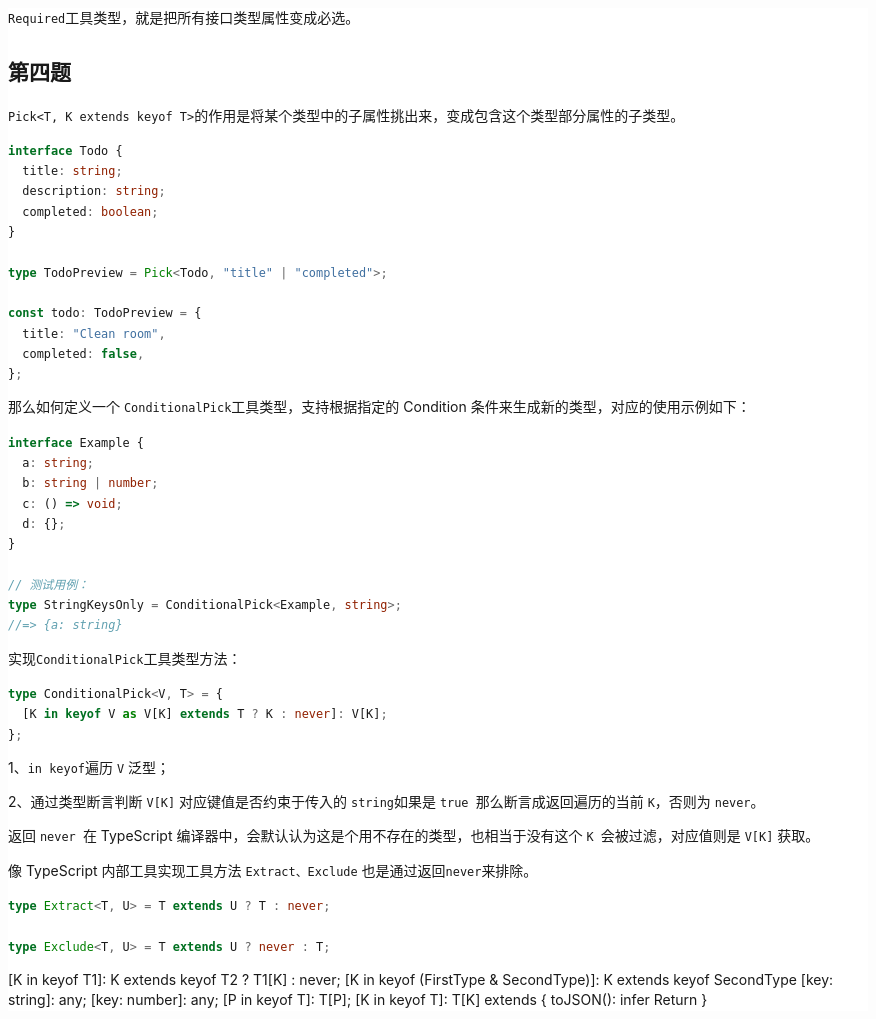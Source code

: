 `Required`工具类型，就是把所有接口类型属性变成必选。

## 第四题

`Pick<T, K extends keyof T>`的作用是将某个类型中的子属性挑出来，变成包含这个类型部分属性的子类型。

```typescript
interface Todo {
  title: string;
  description: string;
  completed: boolean;
}

type TodoPreview = Pick<Todo, "title" | "completed">;

const todo: TodoPreview = {
  title: "Clean room",
  completed: false,
};
```

那么如何定义一个 `ConditionalPick`工具类型，支持根据指定的 Condition 条件来生成新的类型，对应的使用示例如下：

```typescript
interface Example {
  a: string;
  b: string | number;
  c: () => void;
  d: {};
}

// 测试用例：
type StringKeysOnly = ConditionalPick<Example, string>;
//=> {a: string}
```

实现`ConditionalPick`工具类型方法：

```typescript
type ConditionalPick<V, T> = {
  [K in keyof V as V[K] extends T ? K : never]: V[K];
};
```

1、`in keyof`遍历 `V` 泛型；

2、通过类型断言判断 `V[K]` 对应键值是否约束于传入的 `string`如果是 `true `那么断言成返回遍历的当前 `K`，否则为 `never`。

返回 `never `在 TypeScript 编译器中，会默认认为这是个用不存在的类型，也相当于没有这个 `K `会被过滤，对应值则是 `V[K]` 获取。

像 TypeScript 内部工具实现工具方法 `Extract、Exclude` 也是通过返回`never`来排除。

```typescript
type Extract<T, U> = T extends U ? T : never;

type Exclude<T, U> = T extends U ? never : T;
```


  [K in keyof U as K extends keyof T ? K : never]: U[K];
  [K in keyof any]: never;
  [K in keyof T1]: K extends keyof T2 ? T1[K] : never;
  [K in keyof (FirstType & SecondType)]: K extends keyof SecondType
  [key: string]: any;
  [key: number]: any;
  [P in keyof T]: T[P];
  [K in keyof T]: T[K] extends { toJSON(): infer Return }